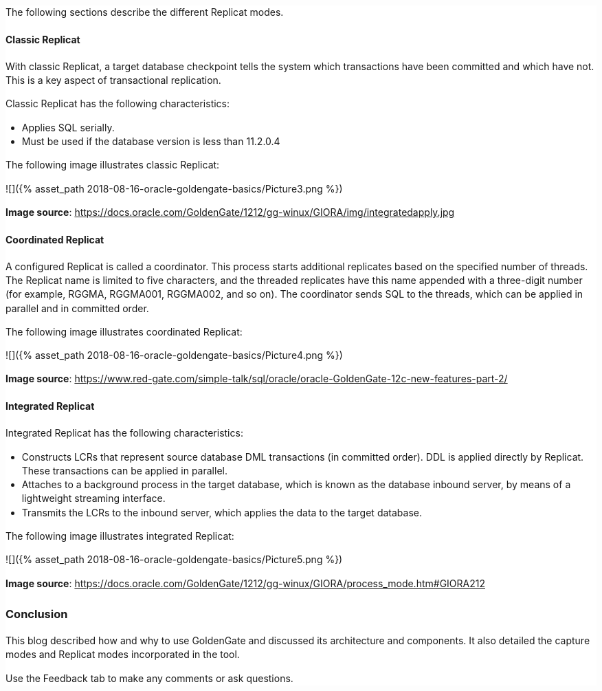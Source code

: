 The following sections describe the different Replicat modes.

#### Classic Replicat

With classic Replicat, a target database checkpoint tells the system which
transactions have been committed and which have not. This is a key aspect of
transactional replication.

Classic Replicat has the following characteristics:

-  Applies SQL serially.
-  Must be used if the database version is less than 11.2.0.4

The following image illustrates classic Replicat:

![]({% asset_path 2018-08-16-oracle-goldengate-basics/Picture3.png %})

**Image source**: https://docs.oracle.com/GoldenGate/1212/gg-winux/GIORA/img/integratedapply.jpg

#### Coordinated Replicat

A configured Replicat is called a coordinator. This process starts additional
replicates based on the specified number of threads. The Replicat name is limited
to five characters, and the threaded replicates have this name appended with a
three-digit number (for example, RGGMA, RGGMA001, RGGMA002, and so on).  The
coordinator sends SQL to the threads, which can be applied in parallel and in
committed order.

The following image illustrates coordinated Replicat:

![]({% asset_path 2018-08-16-oracle-goldengate-basics/Picture4.png %})

**Image source**: https://www.red-gate.com/simple-talk/sql/oracle/oracle-GoldenGate-12c-new-features-part-2/

#### Integrated Replicat

Integrated Replicat has the following characteristics:

-	Constructs LCRs that represent source database DML transactions (in committed
order). DDL is applied directly by Replicat. These transactions can be applied
in parallel.
-	Attaches to a background process in the target database, which is known as
the database inbound server, by means of a lightweight streaming interface.
-	Transmits the LCRs to the inbound server, which applies the data to the
target database.

The following image illustrates integrated Replicat:

![]({% asset_path 2018-08-16-oracle-goldengate-basics/Picture5.png %})

**Image source**: https://docs.oracle.com/GoldenGate/1212/gg-winux/GIORA/process_mode.htm#GIORA212


### Conclusion

This blog described how and why to use GoldenGate and discussed its architecture
and components.  It also detailed the capture modes and Replicat modes
incorporated in the tool.

Use the Feedback tab to make any comments or ask questions.


